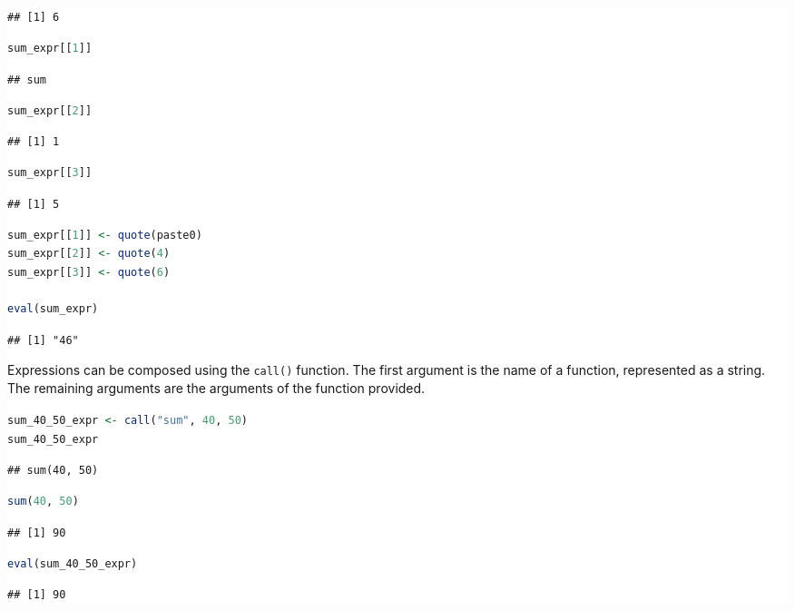     ## [1] 6

``` r
sum_expr[[1]]
```

    ## sum

``` r
sum_expr[[2]]
```

    ## [1] 1

``` r
sum_expr[[3]]
```

    ## [1] 5

``` r
sum_expr[[1]] <- quote(paste0)
sum_expr[[2]] <- quote(4)
sum_expr[[3]] <- quote(6)

eval(sum_expr)
```

    ## [1] "46"

Expressions can be composed using the `call()` function. The first
argument is the name of a function, represented as a string. The
remaining arguments are the arguments of the function provided.

``` r
sum_40_50_expr <- call("sum", 40, 50)
sum_40_50_expr
```

    ## sum(40, 50)

``` r
sum(40, 50)
```

    ## [1] 90

``` r
eval(sum_40_50_expr)
```

    ## [1] 90
